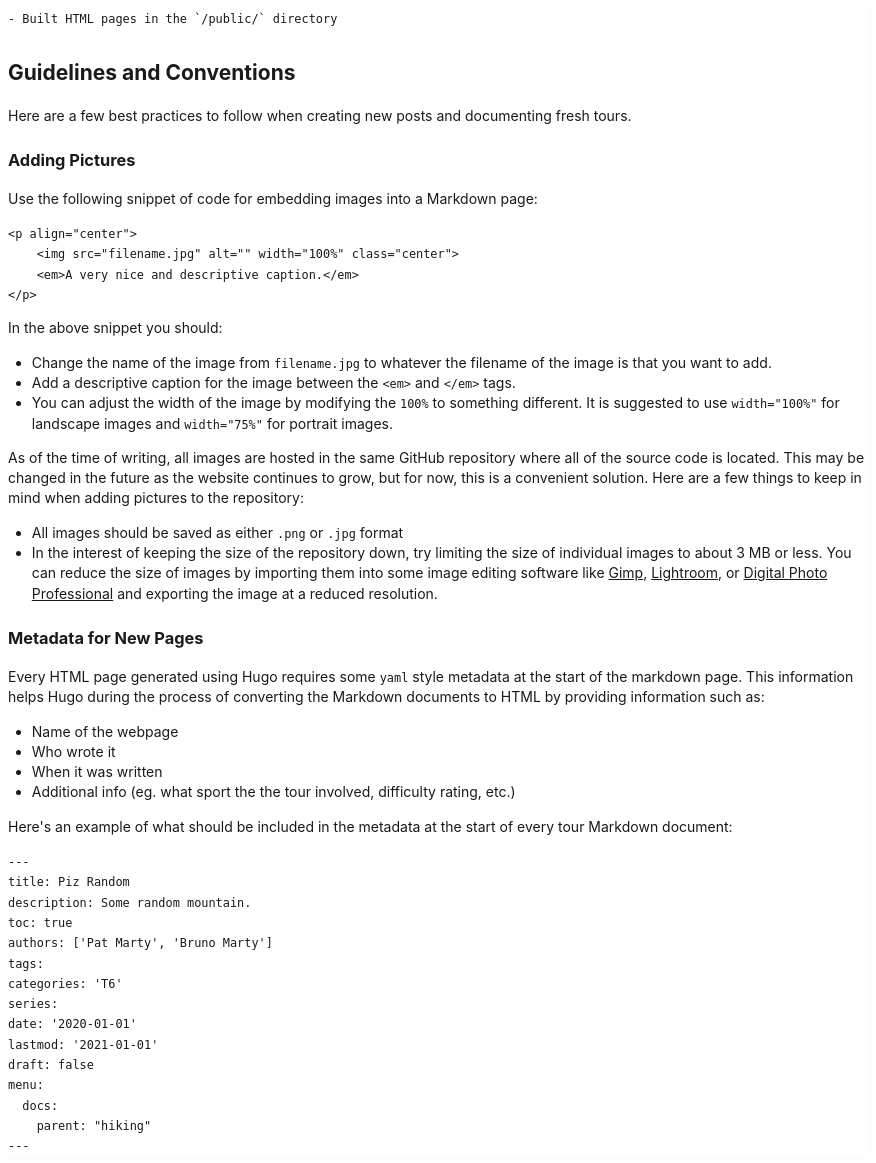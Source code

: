     - Built HTML pages in the `/public/` directory

## Guidelines and Conventions

Here are a few best practices to follow when creating new posts and documenting fresh tours.

### Adding Pictures

Use the following snippet of code for embedding images into a Markdown page:

```
<p align="center">
    <img src="filename.jpg" alt="" width="100%" class="center">
    <em>A very nice and descriptive caption.</em>
</p>
```

In the above snippet you should:
- Change the name of the image from `filename.jpg` to whatever the filename of the image is that you want to add.
- Add a descriptive caption for the image between the `<em>` and `</em>` tags.
- You can adjust the width of the image by modifying the `100%` to something different.  It is suggested to use `width="100%"` for landscape images and `width="75%"` for portrait images.

As of the time of writing, all images are hosted in the same GitHub repository where all of the source code is located.  This may be changed in the future as the website continues to grow, but for now, this is a convenient solution.  Here are a few things to keep in mind when adding pictures to the repository:
- All images should be saved as either `.png` or `.jpg` format
- In the interest of keeping the size of the repository down, try limiting the size of individual images to about 3 MB or less.  You can reduce the size of images by importing them into some image editing software like [Gimp](https://www.gimp.org/), [Lightroom](https://www.adobe.com/products/photoshop-lightroom.html), or [Digital Photo Professional](https://www.canon-europe.com/support/camera_software/#EOSDPP) and exporting the image at a reduced resolution.

### Metadata for New Pages

Every HTML page generated using Hugo requires some `yaml` style metadata at the start of the markdown page.  This information helps Hugo during the process of converting the Markdown documents to HTML by providing information such as:
- Name of the webpage
- Who wrote it
- When it was written
- Additional info (eg. what sport the the tour involved, difficulty rating, etc.)

Here's an example of what should be included in the metadata at the start of every tour Markdown document:
```
---
title: Piz Random
description: Some random mountain.
toc: true
authors: ['Pat Marty', 'Bruno Marty']
tags:
categories: 'T6'
series:
date: '2020-01-01'
lastmod: '2021-01-01'
draft: false
menu:
  docs:
    parent: "hiking"
---
```
